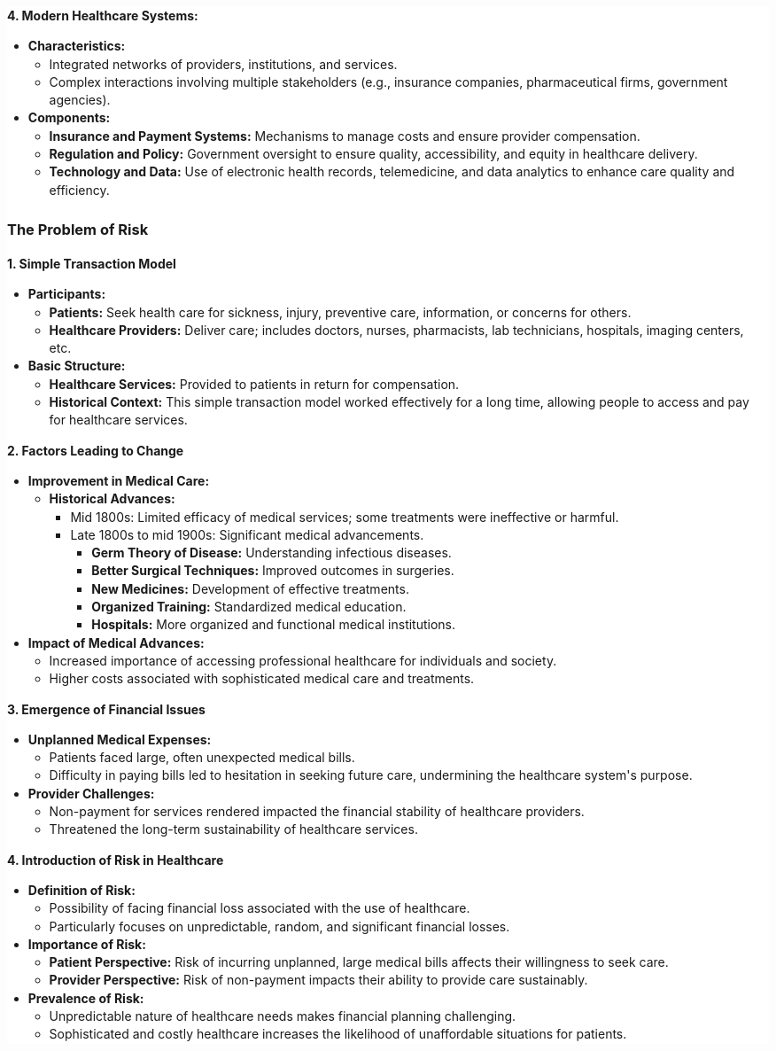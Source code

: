 **4. Modern Healthcare Systems:**

- **Characteristics:**
    - Integrated networks of providers, institutions, and services.
    - Complex interactions involving multiple stakeholders (e.g., insurance companies, pharmaceutical firms, government agencies).
- **Components:**
    - **Insurance and Payment Systems:** Mechanisms to manage costs and ensure provider compensation.
    - **Regulation and Policy:** Government oversight to ensure quality, accessibility, and equity in healthcare delivery.
    - **Technology and Data:** Use of electronic health records, telemedicine, and data analytics to enhance care quality and efficiency.

### The Problem of Risk

**1. Simple Transaction Model**

- **Participants:**
    - **Patients:** Seek health care for sickness, injury, preventive care, information, or concerns for others.
    - **Healthcare Providers:** Deliver care; includes doctors, nurses, pharmacists, lab technicians, hospitals, imaging centers, etc.
- **Basic Structure:**
    - **Healthcare Services:** Provided to patients in return for compensation.
    - **Historical Context:** This simple transaction model worked effectively for a long time, allowing people to access and pay for healthcare services.

**2. Factors Leading to Change**

- **Improvement in Medical Care:**
    - **Historical Advances:**
        - Mid 1800s: Limited efficacy of medical services; some treatments were ineffective or harmful.
        - Late 1800s to mid 1900s: Significant medical advancements.
            - **Germ Theory of Disease:** Understanding infectious diseases.
            - **Better Surgical Techniques:** Improved outcomes in surgeries.
            - **New Medicines:** Development of effective treatments.
            - **Organized Training:** Standardized medical education.
            - **Hospitals:** More organized and functional medical institutions.
- **Impact of Medical Advances:**
    - Increased importance of accessing professional healthcare for individuals and society.
    - Higher costs associated with sophisticated medical care and treatments.

**3. Emergence of Financial Issues**

- **Unplanned Medical Expenses:**
    - Patients faced large, often unexpected medical bills.
    - Difficulty in paying bills led to hesitation in seeking future care, undermining the healthcare system's purpose.
- **Provider Challenges:**
    - Non-payment for services rendered impacted the financial stability of healthcare providers.
    - Threatened the long-term sustainability of healthcare services.

**4. Introduction of Risk in Healthcare**

- **Definition of Risk:**
    - Possibility of facing financial loss associated with the use of healthcare.
    - Particularly focuses on unpredictable, random, and significant financial losses.
- **Importance of Risk:**
    - **Patient Perspective:** Risk of incurring unplanned, large medical bills affects their willingness to seek care.
    - **Provider Perspective:** Risk of non-payment impacts their ability to provide care sustainably.
- **Prevalence of Risk:**
    - Unpredictable nature of healthcare needs makes financial planning challenging.
    - Sophisticated and costly healthcare increases the likelihood of unaffordable situations for patients.
